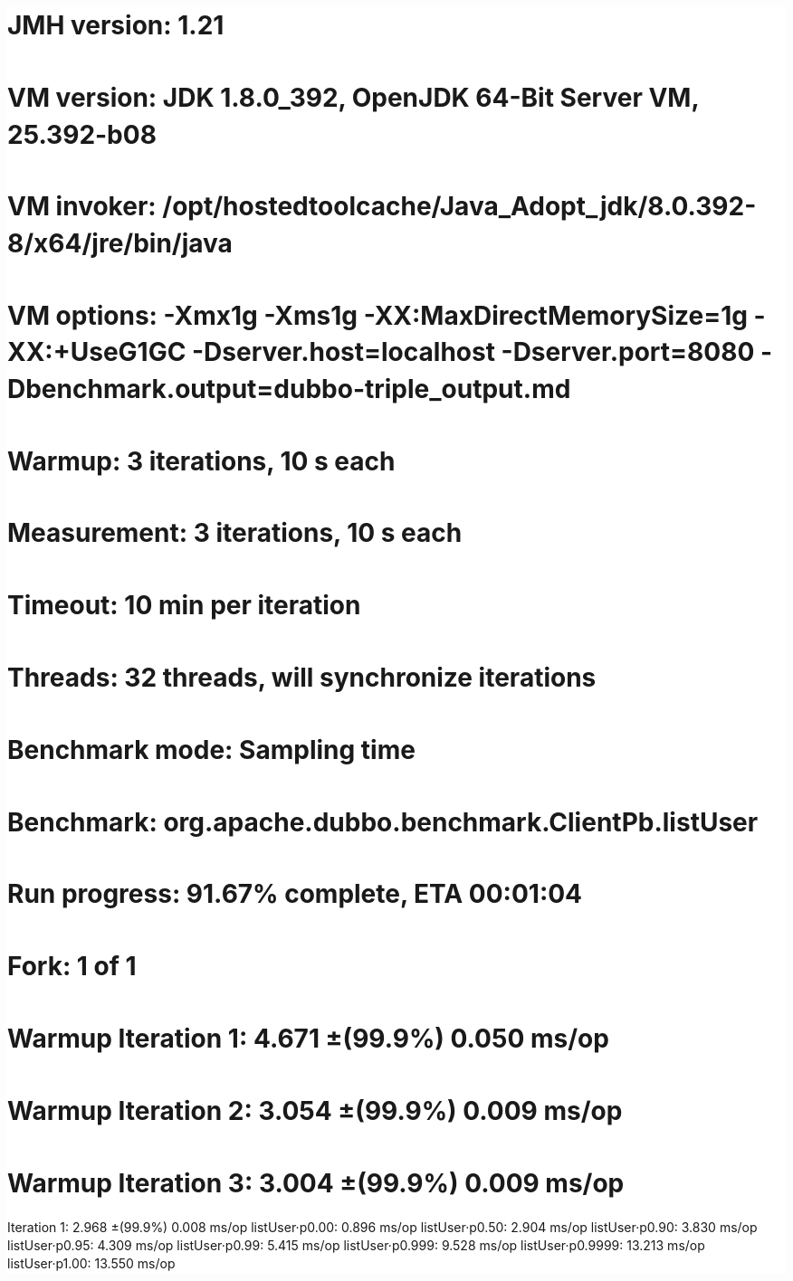 
# JMH version: 1.21
# VM version: JDK 1.8.0_392, OpenJDK 64-Bit Server VM, 25.392-b08
# VM invoker: /opt/hostedtoolcache/Java_Adopt_jdk/8.0.392-8/x64/jre/bin/java
# VM options: -Xmx1g -Xms1g -XX:MaxDirectMemorySize=1g -XX:+UseG1GC -Dserver.host=localhost -Dserver.port=8080 -Dbenchmark.output=dubbo-triple_output.md
# Warmup: 3 iterations, 10 s each
# Measurement: 3 iterations, 10 s each
# Timeout: 10 min per iteration
# Threads: 32 threads, will synchronize iterations
# Benchmark mode: Sampling time
# Benchmark: org.apache.dubbo.benchmark.ClientPb.listUser

# Run progress: 91.67% complete, ETA 00:01:04
# Fork: 1 of 1
# Warmup Iteration   1: 4.671 ±(99.9%) 0.050 ms/op
# Warmup Iteration   2: 3.054 ±(99.9%) 0.009 ms/op
# Warmup Iteration   3: 3.004 ±(99.9%) 0.009 ms/op
Iteration   1: 2.968 ±(99.9%) 0.008 ms/op
                 listUser·p0.00:   0.896 ms/op
                 listUser·p0.50:   2.904 ms/op
                 listUser·p0.90:   3.830 ms/op
                 listUser·p0.95:   4.309 ms/op
                 listUser·p0.99:   5.415 ms/op
                 listUser·p0.999:  9.528 ms/op
                 listUser·p0.9999: 13.213 ms/op
                 listUser·p1.00:   13.550 ms/op
